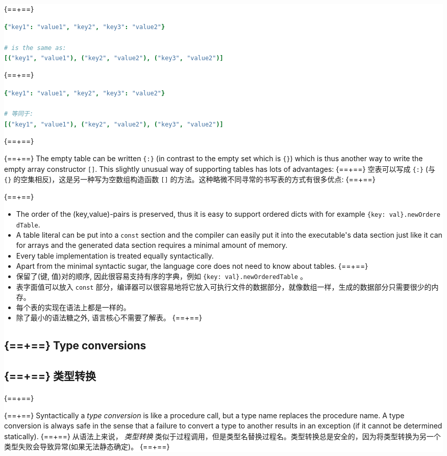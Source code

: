 {==+==}
  ```nim
  {"key1": "value1", "key2", "key3": "value2"}

  # is the same as:
  [("key1", "value1"), ("key2", "value2"), ("key3", "value2")]
  ```
{==+==}
  ```nim
  {"key1": "value1", "key2", "key3": "value2"}

  # 等同于:
  [("key1", "value1"), ("key2", "value2"), ("key3", "value2")]
  ```
{==+==}

{==+==}
The empty table can be written `{:}` (in contrast to the empty set
which is `{}`) which is thus another way to write the empty array
constructor `[]`. This slightly unusual way of supporting tables
has lots of advantages:
{==+==}
空表可以写成 `{:}` (与 `{}` 的空集相反)，这是另一种写为空数组构造函数 `[]` 的方法。这种略微不同寻常的书写表的方式有很多优点:
{==+==}

{==+==}
* The order of the (key,value)-pairs is preserved, thus it is easy to
  support ordered dicts with for example `{key: val}.newOrderedTable`.
* A table literal can be put into a `const` section and the compiler
  can easily put it into the executable's data section just like it can
  for arrays and the generated data section requires a minimal amount
  of memory.
* Every table implementation is treated equally syntactically.
* Apart from the minimal syntactic sugar, the language core does not need to
  know about tables.
{==+==}
* 保留了(键, 值)对的顺序, 因此很容易支持有序的字典，例如 `{key: val}.newOrderedTable` 。
* 表字面值可以放入 `const` 部分，编译器可以很容易地将它放入可执行文件的数据部分，就像数组一样，生成的数据部分只需要很少的内存。
* 每个表的实现在语法上都是一样的。
* 除了最小的语法糖之外, 语言核心不需要了解表。
{==+==}

{==+==}
Type conversions
----------------
{==+==}
类型转换
----------------
{==+==}

{==+==}
Syntactically a *type conversion* is like a procedure call, but a
type name replaces the procedure name. A type conversion is always
safe in the sense that a failure to convert a type to another
results in an exception (if it cannot be determined statically).
{==+==}
从语法上来说， *类型转换* 类似于过程调用，但是类型名替换过程名。类型转换总是安全的，因为将类型转换为另一个类型失败会导致异常(如果无法静态确定)。
{==+==}
